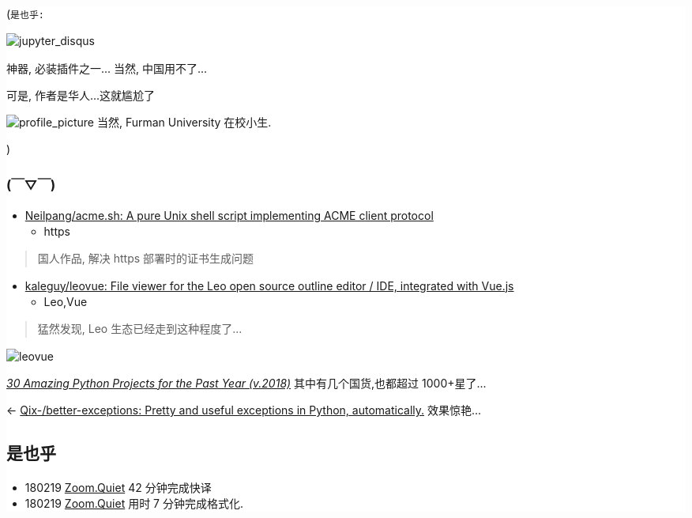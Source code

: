 
(`是也乎:`


![jupyter_disqus](https://github.com/vwxyzjn/jupyter_disqus/raw/master/demo.gif)

神器, 必装插件之一...
当然, 中国用不了...

可是, 作者是华人...这就尴尬了

![profile_picture](https://costahuang.me/_nuxt/img/profile_picture.a70c2f0.png)
当然, Furman University 在校小生.

)

### (￣▽￣)

- [Neilpang/acme.sh: A pure Unix shell script implementing ACME client protocol](https://github.com/Neilpang/acme.sh)
    + https

> 国人作品, 解决 https 部署时的证书生成问题


- [kaleguy/leovue: File viewer for the Leo open source outline editor / IDE, integrated with Vue.js](https://github.com/kaleguy/leovue#leo-vue)
    + Leo,Vue

> 猛然发现, Leo 生态已经走到这种程度了...

![leovue](https://camo.githubusercontent.com/710523b7e44c98cbffe6546278535f6665ef5cec/68747470733a2f2f6b616c656775792e6769746875622e696f2f6c656f7675652f73637265656e63617374732f6c656f7675652d636f6d706f6e656e74732e676966)


*[30 Amazing Python Projects for the Past Year \(v\.2018\)](https://medium.mybridge.co/30-amazing-python-projects-for-the-past-year-v-2018-9c310b04cdb3)* 其中有几个国货,也都超过 1000+星了...


<- [Qix-/better-exceptions: Pretty and useful exceptions in Python, automatically.](https://github.com/Qix-/better-exceptions) 效果惊艳...


## 是也乎

- 180219 [Zoom.Quiet](http://zoomquiet.io) 42 分钟完成快译
- 180219 [Zoom.Quiet](http://zoomquiet.io) 用时 7 分钟完成格式化.


